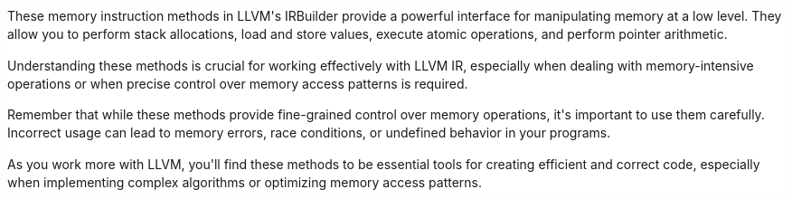 These memory instruction methods in LLVM's IRBuilder provide a powerful interface for manipulating memory at a low level. They allow you to perform stack allocations, load and store values, execute atomic operations, and perform pointer arithmetic.

Understanding these methods is crucial for working effectively with LLVM IR, especially when dealing with memory-intensive operations or when precise control over memory access patterns is required.

Remember that while these methods provide fine-grained control over memory operations, it's important to use them carefully. Incorrect usage can lead to memory errors, race conditions, or undefined behavior in your programs.

As you work more with LLVM, you'll find these methods to be essential tools for creating efficient and correct code, especially when implementing complex algorithms or optimizing memory access patterns.
